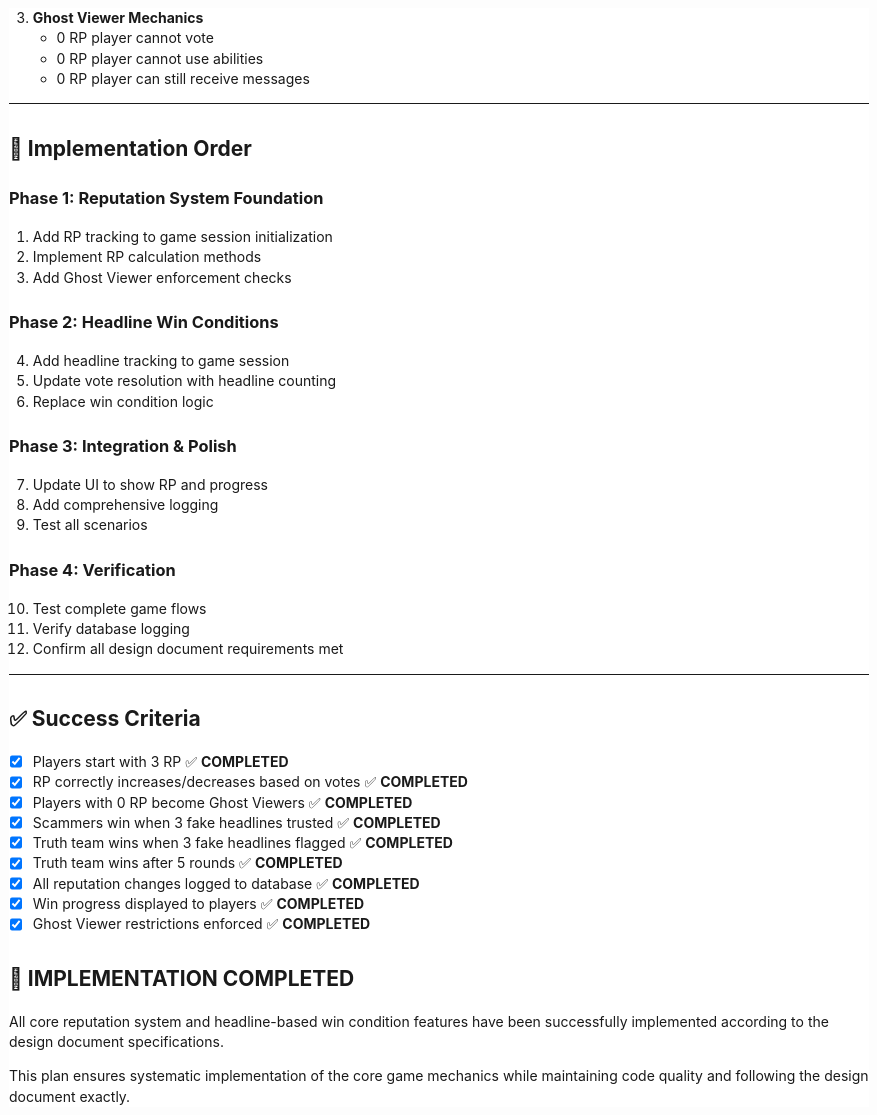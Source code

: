 3. **Ghost Viewer Mechanics**
   - 0 RP player cannot vote
   - 0 RP player cannot use abilities
   - 0 RP player can still receive messages

---

## 📝 **Implementation Order**

### **Phase 1: Reputation System Foundation**
1. Add RP tracking to game session initialization
2. Implement RP calculation methods
3. Add Ghost Viewer enforcement checks

### **Phase 2: Headline Win Conditions**
4. Add headline tracking to game session
5. Update vote resolution with headline counting
6. Replace win condition logic

### **Phase 3: Integration & Polish**
7. Update UI to show RP and progress
8. Add comprehensive logging
9. Test all scenarios

### **Phase 4: Verification**
10. Test complete game flows
11. Verify database logging
12. Confirm all design document requirements met

---

## ✅ **Success Criteria**

- [x] Players start with 3 RP ✅ **COMPLETED**
- [x] RP correctly increases/decreases based on votes ✅ **COMPLETED**
- [x] Players with 0 RP become Ghost Viewers ✅ **COMPLETED**
- [x] Scammers win when 3 fake headlines trusted ✅ **COMPLETED**
- [x] Truth team wins when 3 fake headlines flagged ✅ **COMPLETED**
- [x] Truth team wins after 5 rounds ✅ **COMPLETED**
- [x] All reputation changes logged to database ✅ **COMPLETED**
- [x] Win progress displayed to players ✅ **COMPLETED**
- [x] Ghost Viewer restrictions enforced ✅ **COMPLETED**

## 🎉 **IMPLEMENTATION COMPLETED**

All core reputation system and headline-based win condition features have been successfully implemented according to the design document specifications.

This plan ensures systematic implementation of the core game mechanics while maintaining code quality and following the design document exactly. 